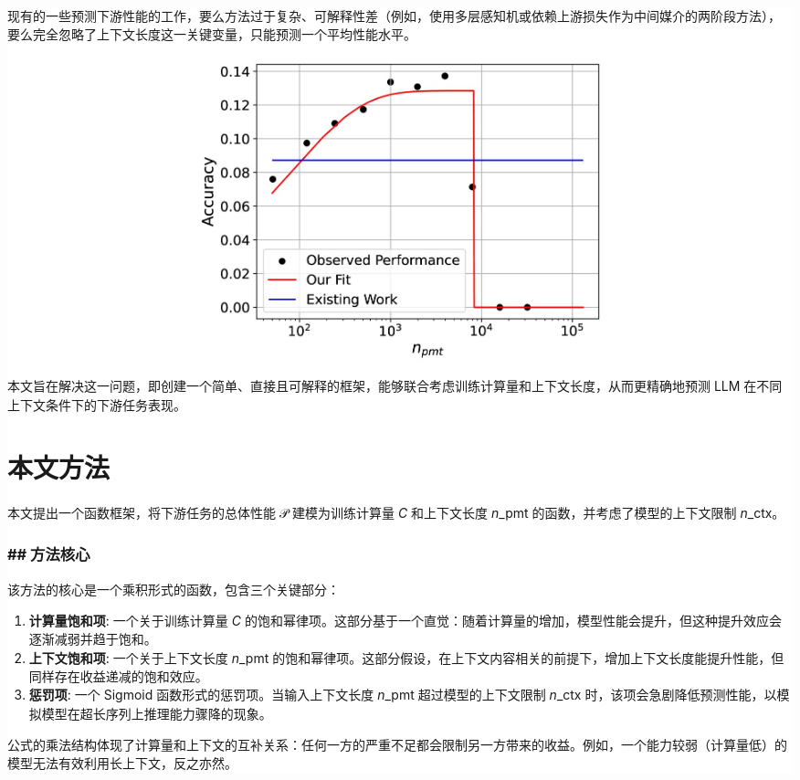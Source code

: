 现有的一些预测下游性能的工作，要么方法过于复杂、可解释性差（例如，使用多层感知机或依赖上游损失作为中间媒介的两阶段方法），要么完全忽略了上下文长度这一关键变量，只能预测一个平均性能水平。

<img src="/images/2510.14919v1/x1.jpg" alt="现有方法与本文方法的对比" style="width:85%; max-width:450px; margin:auto; display:block;">

本文旨在解决这一问题，即创建一个简单、直接且可解释的框架，能够联合考虑训练计算量和上下文长度，从而更精确地预测 LLM 在不同上下文条件下的下游任务表现。

# 本文方法
本文提出一个函数框架，将下游任务的总体性能 $\mathcal{P}$ 建模为训练计算量 $C$ 和上下文长度 $n\_{\text{pmt}}$ 的函数，并考虑了模型的上下文限制 $n\_{\text{ctx}}$。

### ## 方法核心
该方法的核心是一个乘积形式的函数，包含三个关键部分：
1.  **计算量饱和项**: 一个关于训练计算量 $C$ 的饱和幂律项。这部分基于一个直觉：随着计算量的增加，模型性能会提升，但这种提升效应会逐渐减弱并趋于饱和。
2.  **上下文饱和项**: 一个关于上下文长度 $n\_{\text{pmt}}$ 的饱和幂律项。这部分假设，在上下文内容相关的前提下，增加上下文长度能提升性能，但同样存在收益递减的饱和效应。
3.  **惩罚项**: 一个 Sigmoid 函数形式的惩罚项。当输入上下文长度 $n\_{\text{pmt}}$ 超过模型的上下文限制 $n\_{\text{ctx}}$ 时，该项会急剧降低预测性能，以模拟模型在超长序列上推理能力骤降的现象。

公式的乘法结构体现了计算量和上下文的互补关系：任何一方的严重不足都会限制另一方带来的收益。例如，一个能力较弱（计算量低）的模型无法有效利用长上下文，反之亦然。
